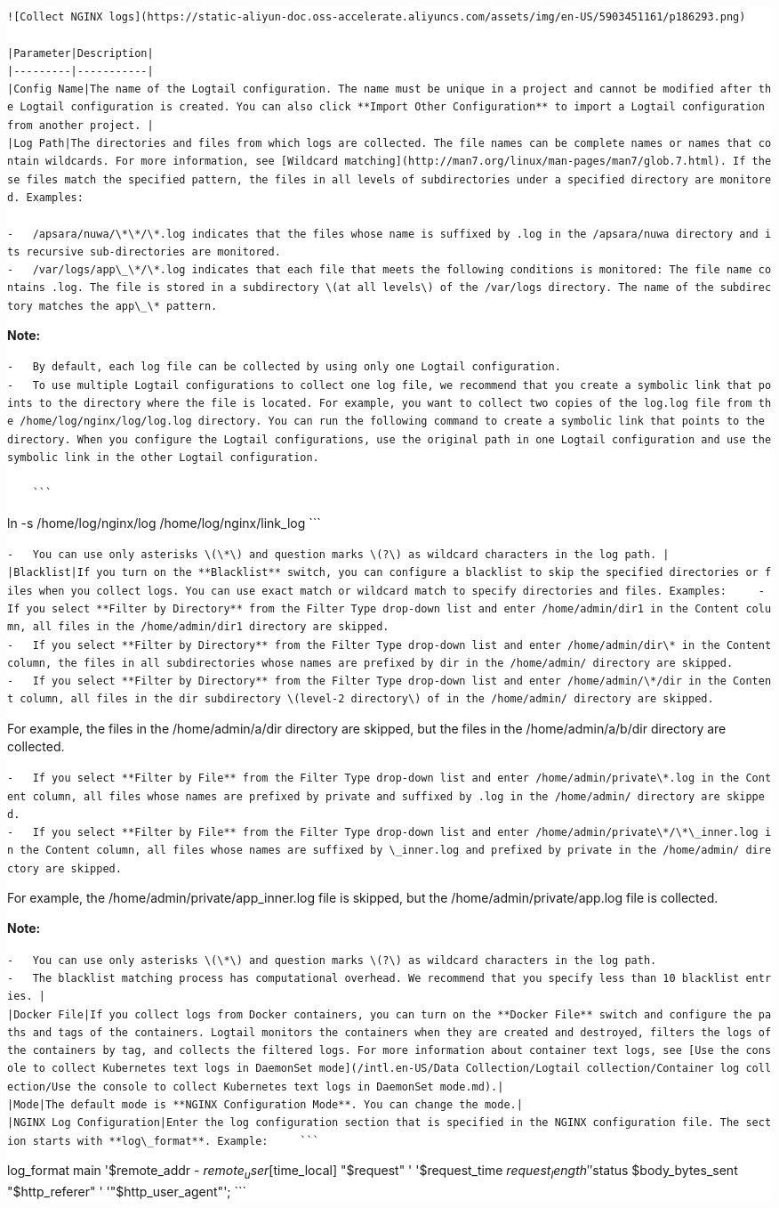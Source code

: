     ![Collect NGINX logs](https://static-aliyun-doc.oss-accelerate.aliyuncs.com/assets/img/en-US/5903451161/p186293.png)

    |Parameter|Description|
    |---------|-----------|
    |Config Name|The name of the Logtail configuration. The name must be unique in a project and cannot be modified after the Logtail configuration is created. You can also click **Import Other Configuration** to import a Logtail configuration from another project. |
    |Log Path|The directories and files from which logs are collected. The file names can be complete names or names that contain wildcards. For more information, see [Wildcard matching](http://man7.org/linux/man-pages/man7/glob.7.html). If these files match the specified pattern, the files in all levels of subdirectories under a specified directory are monitored. Examples:

    -   /apsara/nuwa/\*\*/\*.log indicates that the files whose name is suffixed by .log in the /apsara/nuwa directory and its recursive sub-directories are monitored.
    -   /var/logs/app\_\*/\*.log indicates that each file that meets the following conditions is monitored: The file name contains .log. The file is stored in a subdirectory \(at all levels\) of the /var/logs directory. The name of the subdirectory matches the app\_\* pattern.
**Note:**

    -   By default, each log file can be collected by using only one Logtail configuration.
    -   To use multiple Logtail configurations to collect one log file, we recommend that you create a symbolic link that points to the directory where the file is located. For example, you want to collect two copies of the log.log file from the /home/log/nginx/log/log.log directory. You can run the following command to create a symbolic link that points to the directory. When you configure the Logtail configurations, use the original path in one Logtail configuration and use the symbolic link in the other Logtail configuration.

        ```
ln -s /home/log/nginx/log /home/log/nginx/link_log
        ```

    -   You can use only asterisks \(\*\) and question marks \(?\) as wildcard characters in the log path. |
    |Blacklist|If you turn on the **Blacklist** switch, you can configure a blacklist to skip the specified directories or files when you collect logs. You can use exact match or wildcard match to specify directories and files. Examples:     -   If you select **Filter by Directory** from the Filter Type drop-down list and enter /home/admin/dir1 in the Content column, all files in the /home/admin/dir1 directory are skipped.
    -   If you select **Filter by Directory** from the Filter Type drop-down list and enter /home/admin/dir\* in the Content column, the files in all subdirectories whose names are prefixed by dir in the /home/admin/ directory are skipped.
    -   If you select **Filter by Directory** from the Filter Type drop-down list and enter /home/admin/\*/dir in the Content column, all files in the dir subdirectory \(level-2 directory\) of in the /home/admin/ directory are skipped.

For example, the files in the /home/admin/a/dir directory are skipped, but the files in the /home/admin/a/b/dir directory are collected.

    -   If you select **Filter by File** from the Filter Type drop-down list and enter /home/admin/private\*.log in the Content column, all files whose names are prefixed by private and suffixed by .log in the /home/admin/ directory are skipped.
    -   If you select **Filter by File** from the Filter Type drop-down list and enter /home/admin/private\*/\*\_inner.log in the Content column, all files whose names are suffixed by \_inner.log and prefixed by private in the /home/admin/ directory are skipped.

For example, the /home/admin/private/app\_inner.log file is skipped, but the /home/admin/private/app.log file is collected.

**Note:**

    -   You can use only asterisks \(\*\) and question marks \(?\) as wildcard characters in the log path.
    -   The blacklist matching process has computational overhead. We recommend that you specify less than 10 blacklist entries. |
    |Docker File|If you collect logs from Docker containers, you can turn on the **Docker File** switch and configure the paths and tags of the containers. Logtail monitors the containers when they are created and destroyed, filters the logs of the containers by tag, and collects the filtered logs. For more information about container text logs, see [Use the console to collect Kubernetes text logs in DaemonSet mode](/intl.en-US/Data Collection/Logtail collection/Container log collection/Use the console to collect Kubernetes text logs in DaemonSet mode.md).|
    |Mode|The default mode is **NGINX Configuration Mode**. You can change the mode.|
    |NGINX Log Configuration|Enter the log configuration section that is specified in the NGINX configuration file. The section starts with **log\_format**. Example:     ```
log_format main  '$remote_addr - $remote_user [$time_local] "$request" '
                 '$request_time $request_length '
                 '$status $body_bytes_sent "$http_referer" '
                 '"$http_user_agent"';
    ```

